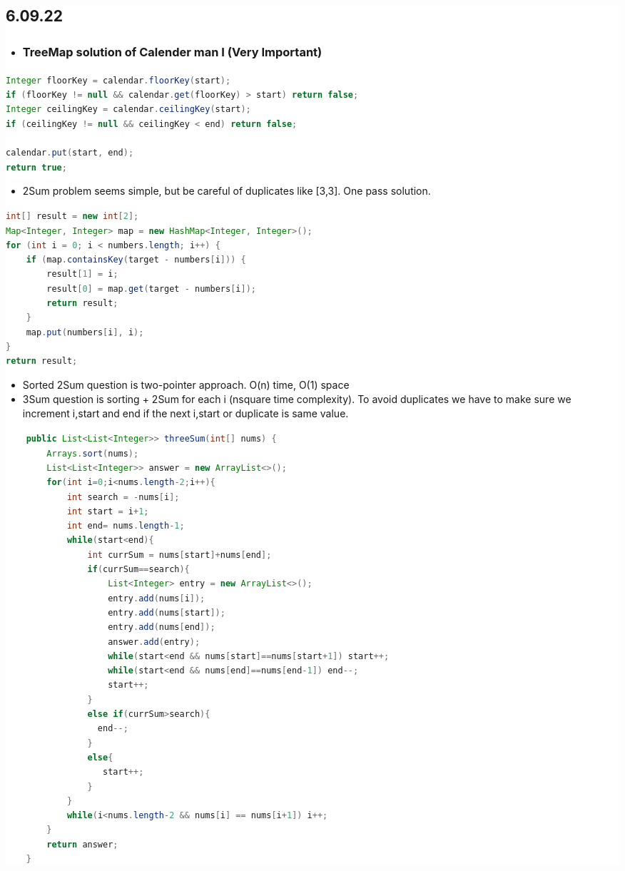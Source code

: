## 6.09.22
- ### TreeMap solution of Calender man I (Very Important)
```java
Integer floorKey = calendar.floorKey(start);
if (floorKey != null && calendar.get(floorKey) > start) return false;
Integer ceilingKey = calendar.ceilingKey(start);
if (ceilingKey != null && ceilingKey < end) return false;

calendar.put(start, end);
return true;
```
- 2Sum problem seems simple, but be careful of duplicates like [3,3]. One pass solution.
```java
int[] result = new int[2];
Map<Integer, Integer> map = new HashMap<Integer, Integer>();
for (int i = 0; i < numbers.length; i++) {
    if (map.containsKey(target - numbers[i])) {
        result[1] = i;
        result[0] = map.get(target - numbers[i]);
        return result;
    }
    map.put(numbers[i], i);
}
return result;
```
- Sorted 2Sum question is two-pointer approach. O(n) time, O(1) space
- 3Sum question is sorting + 2Sum for each i (nsquare time complexity).
To avoid duplicates we have to make sure we increment i,start and end if the next i,start or duplicate is same value.
```java
    public List<List<Integer>> threeSum(int[] nums) {
        Arrays.sort(nums);
        List<List<Integer>> answer = new ArrayList<>();
        for(int i=0;i<nums.length-2;i++){
            int search = -nums[i];
            int start = i+1;
            int end= nums.length-1;
            while(start<end){
                int currSum = nums[start]+nums[end];
                if(currSum==search){
                    List<Integer> entry = new ArrayList<>();
                    entry.add(nums[i]);
                    entry.add(nums[start]);
                    entry.add(nums[end]);
                    answer.add(entry);
                    while(start<end && nums[start]==nums[start+1]) start++;
                    while(start<end && nums[end]==nums[end-1]) end--;
                    start++;
                }
                else if(currSum>search){
                  end--;
                }
                else{
                   start++;
                }
            }
            while(i<nums.length-2 && nums[i] == nums[i+1]) i++;
        }
        return answer;
    }
```
